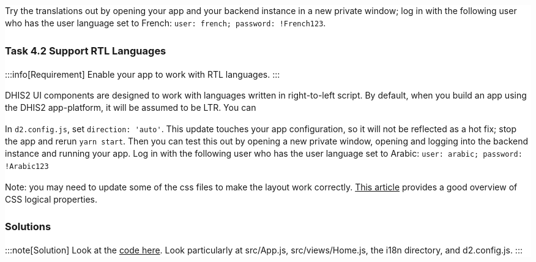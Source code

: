 Try the translations out by opening your app and your backend instance in a new private window; log in with the following user who has the user language set to French: `user: french; password: !French123`.

### Task 4.2 Support RTL Languages

:::info[Requirement]
Enable your app to work with RTL languages.
:::

DHIS2 UI components are designed to work with languages written in right-to-left script. By default, when you build an app using the DHIS2 app-platform, it will be assumed to be LTR. You can

In `d2.config.js`, set `direction: 'auto'`. This update touches your app configuration, so it will not be reflected as a hot fix; stop the app and rerun `yarn start`. Then you can test this out by opening a new private window, opening and logging into the backend instance and running your app. Log in with the following user who has the user language set to Arabic: `user: arabic; password: !Arabic123` 

Note: you may need to update some of the css files to make the layout work correctly. [This article](https://css-tricks.com/css-logical-properties-and-values/) provides a good overview of CSS logical properties.

### Solutions

:::note[Solution]
Look at the [code here](https://github.com/dhis2/academy-web-app-dev/tree/day2-task4-solution/solutions). Look particularly at src/App.js, src/views/Home.js, the i18n directory, and d2.config.js.
:::